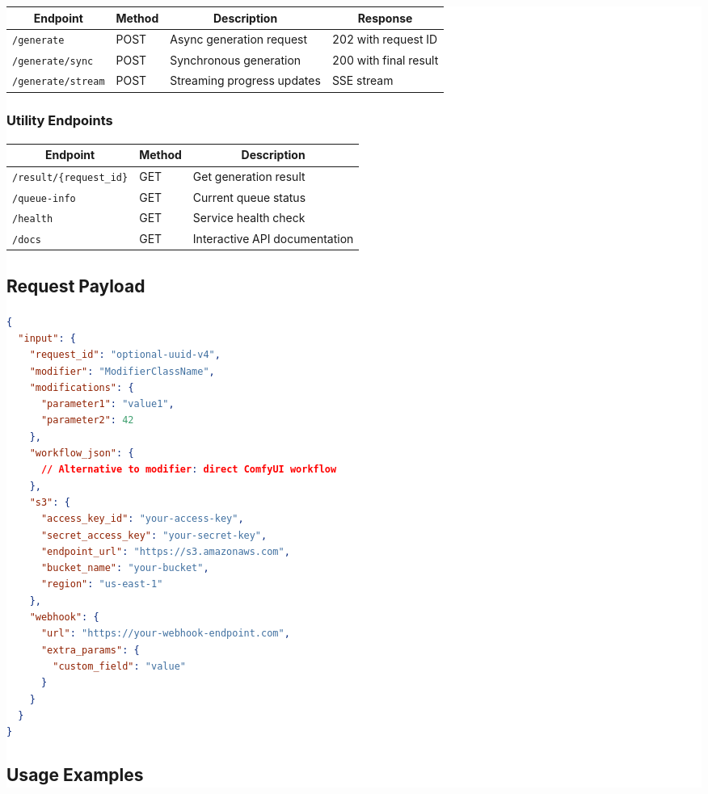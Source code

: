 | Endpoint | Method | Description | Response |
|----------|--------|-------------|----------|
| `/generate` | POST | Async generation request | 202 with request ID |
| `/generate/sync` | POST | Synchronous generation | 200 with final result |
| `/generate/stream` | POST | Streaming progress updates | SSE stream |

### Utility Endpoints

| Endpoint | Method | Description |
|----------|--------|-------------|
| `/result/{request_id}` | GET | Get generation result |
| `/queue-info` | GET | Current queue status |
| `/health` | GET | Service health check |
| `/docs` | GET | Interactive API documentation |

## Request Payload

```json
{
  "input": {
    "request_id": "optional-uuid-v4",
    "modifier": "ModifierClassName",
    "modifications": {
      "parameter1": "value1",
      "parameter2": 42
    },
    "workflow_json": {
      // Alternative to modifier: direct ComfyUI workflow
    },
    "s3": {
      "access_key_id": "your-access-key",
      "secret_access_key": "your-secret-key", 
      "endpoint_url": "https://s3.amazonaws.com",
      "bucket_name": "your-bucket",
      "region": "us-east-1"
    },
    "webhook": {
      "url": "https://your-webhook-endpoint.com",
      "extra_params": {
        "custom_field": "value"
      }
    }
  }
}
```

## Usage Examples
